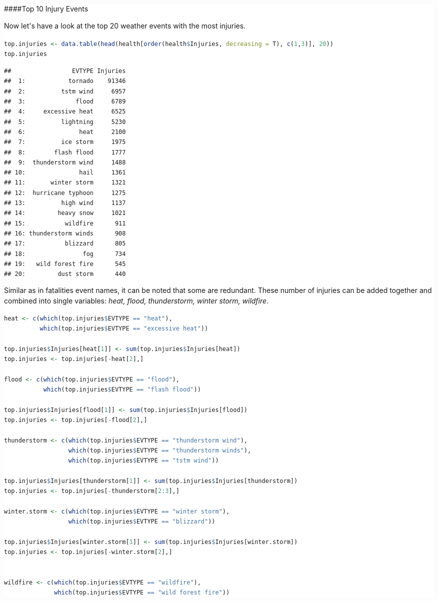 ####Top 10 Injury Events

Now let's have a look at the top 20 weather events with the most injuries.


```r
top.injuries <- data.table(head(health[order(health$Injuries, decreasing = T), c(1,3)], 20))
top.injuries
```

```
##                 EVTYPE Injuries
##  1:            tornado    91346
##  2:          tstm wind     6957
##  3:              flood     6789
##  4:     excessive heat     6525
##  5:          lightning     5230
##  6:               heat     2100
##  7:          ice storm     1975
##  8:        flash flood     1777
##  9:  thunderstorm wind     1488
## 10:               hail     1361
## 11:       winter storm     1321
## 12:  hurricane typhoon     1275
## 13:          high wind     1137
## 14:         heavy snow     1021
## 15:           wildfire      911
## 16: thunderstorm winds      908
## 17:           blizzard      805
## 18:                fog      734
## 19:   wild forest fire      545
## 20:         dust storm      440
```

Similar as in fatalities event names, it can be noted that some are redundant. These number of injuries can be added together and combined into single variables: *heat, flood, thunderstorm, winter storm, wildfire*. 


```r
heat <- c(which(top.injuries$EVTYPE == "heat"),
          which(top.injuries$EVTYPE == "excessive heat"))

top.injuries$Injuries[heat[1]] <- sum(top.injuries$Injuries[heat])
top.injuries <- top.injuries[-heat[2],]

flood <- c(which(top.injuries$EVTYPE == "flood"),
           which(top.injuries$EVTYPE == "flash flood"))

top.injuries$Injuries[flood[1]] <- sum(top.injuries$Injuries[flood])
top.injuries <- top.injuries[-flood[2],]

thunderstorm <- c(which(top.injuries$EVTYPE == "thunderstorm wind"),
                  which(top.injuries$EVTYPE == "thunderstorm winds"),
                  which(top.injuries$EVTYPE == "tstm wind"))

top.injuries$Injuries[thunderstorm[1]] <- sum(top.injuries$Injuries[thunderstorm])
top.injuries <- top.injuries[-thunderstorm[2:3],]

winter.storm <- c(which(top.injuries$EVTYPE == "winter storm"),
                  which(top.injuries$EVTYPE == "blizzard"))

top.injuries$Injuries[winter.storm[1]] <- sum(top.injuries$Injuries[winter.storm])
top.injuries <- top.injuries[-winter.storm[2],]


wildfire <- c(which(top.injuries$EVTYPE == "wildfire"),
              which(top.injuries$EVTYPE == "wild forest fire"))
```

[1]: https://d396qusza40orc.cloudfront.net/repdata%2Fdata%2FStormData.csv.bz2
[2]: https://d396qusza40orc.cloudfront.net/repdata%2Fpeer2_doc%2Fpd01016005curr.pdf
[3]: https://d396qusza40orc.cloudfront.net/repdata%2Fpeer2_doc%2FNCDC%20Storm%20Events-FAQ%20Page.pdf